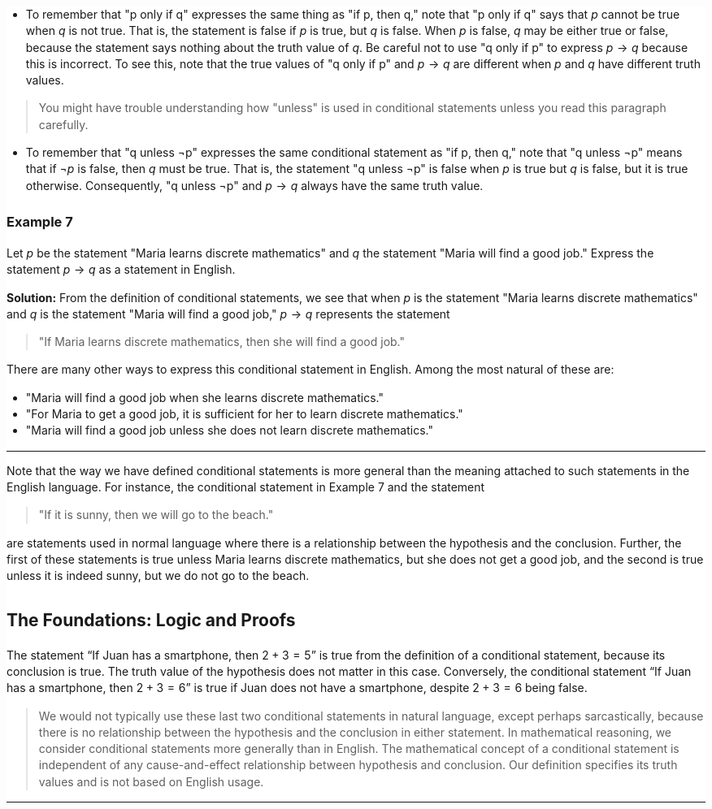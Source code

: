 - To remember that "p only if q" expresses the same thing as "if p, then q," note that "p only if q" says that $p$ cannot be true when $q$ is not true. That is, the statement is false if $p$ is true, but $q$ is false. When $p$ is false, $q$ may be either true or false, because the statement says nothing about the truth value of $q$. Be careful not to use "q only if p" to express $p \to q$ because this is incorrect. To see this, note that the true values of "q only if p" and $p \to q$ are different when $p$ and $q$ have different truth values.

> You might have trouble understanding how "unless" is used in conditional statements unless you read this paragraph carefully.

- To remember that "q unless ¬p" expresses the same conditional statement as "if p, then q," note that "q unless ¬p" means that if ¬$p$ is false, then $q$ must be true. That is, the statement "q unless ¬p" is false when $p$ is true but $q$ is false, but it is true otherwise. Consequently, "q unless ¬p" and $p \to q$ always have the same truth value.

### Example 7

Let $p$ be the statement "Maria learns discrete mathematics" and $q$ the statement "Maria will find a good job." Express the statement $p \to q$ as a statement in English.

**Solution:** From the definition of conditional statements, we see that when $p$ is the statement "Maria learns discrete mathematics" and $q$ is the statement "Maria will find a good job," $p \to q$ represents the statement

> "If Maria learns discrete mathematics, then she will find a good job."

There are many other ways to express this conditional statement in English. Among the most natural of these are:

- "Maria will find a good job when she learns discrete mathematics."
- "For Maria to get a good job, it is sufficient for her to learn discrete mathematics."
- "Maria will find a good job unless she does not learn discrete mathematics."

---

Note that the way we have defined conditional statements is more general than the meaning attached to such statements in the English language. For instance, the conditional statement in Example 7 and the statement

> "If it is sunny, then we will go to the beach."

are statements used in normal language where there is a relationship between the hypothesis and the conclusion. Further, the first of these statements is true unless Maria learns discrete mathematics, but she does not get a good job, and the second is true unless it is indeed sunny, but we do not go to the beach.

## The Foundations: Logic and Proofs

The statement “If Juan has a smartphone, then $2 + 3 = 5$” is true from the definition of a conditional statement, because its conclusion is true. The truth value of the hypothesis does not matter in this case. Conversely, the conditional statement “If Juan has a smartphone, then $2 + 3 = 6$” is true if Juan does not have a smartphone, despite $2 + 3 = 6$ being false. 

> We would not typically use these last two conditional statements in natural language, except perhaps sarcastically, because there is no relationship between the hypothesis and the conclusion in either statement. In mathematical reasoning, we consider conditional statements more generally than in English. The mathematical concept of a conditional statement is independent of any cause-and-effect relationship between hypothesis and conclusion. Our definition specifies its truth values and is not based on English usage.

---